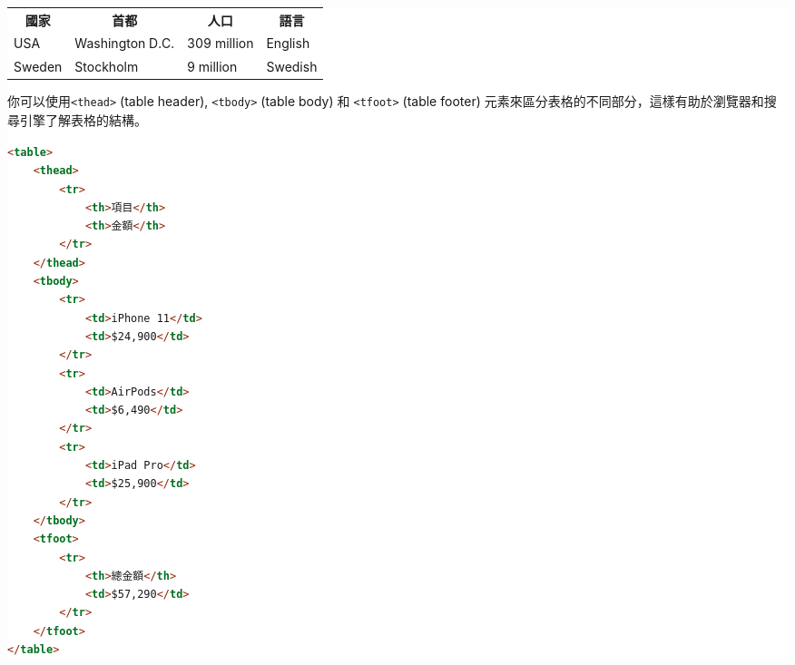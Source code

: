 <table>
  <tr>
    <th>國家</th>
    <th>首都</th>
    <th>人口</th>
    <th>語言</th>
  </tr>
  <tr>
    <td>USA</td>
    <td>Washington D.C.</td>
    <td>309 million</td>
    <td>English</td>
  </tr>
  <tr>
    <td>Sweden</td>
    <td>Stockholm</td>
    <td>9 million</td>
    <td>Swedish</td>
  </tr>
</table>

你可以使用`<thead>` (table header), `<tbody>` (table body) 和 `<tfoot>` (table footer) 元素來區分表格的不同部分，這樣有助於瀏覽器和搜尋引擎了解表格的結構。

```html
<table>
    <thead>
        <tr>
            <th>項目</th>
            <th>金額</th>
        </tr>
    </thead>
    <tbody>
        <tr>
            <td>iPhone 11</td>
            <td>$24,900</td>
        </tr>
        <tr>
            <td>AirPods</td>
            <td>$6,490</td>
        </tr>
        <tr>
            <td>iPad Pro</td>
            <td>$25,900</td>
        </tr>
    </tbody>
    <tfoot>
        <tr>
            <th>總金額</th>
            <td>$57,290</td>
        </tr>
    </tfoot>
</table>
```
